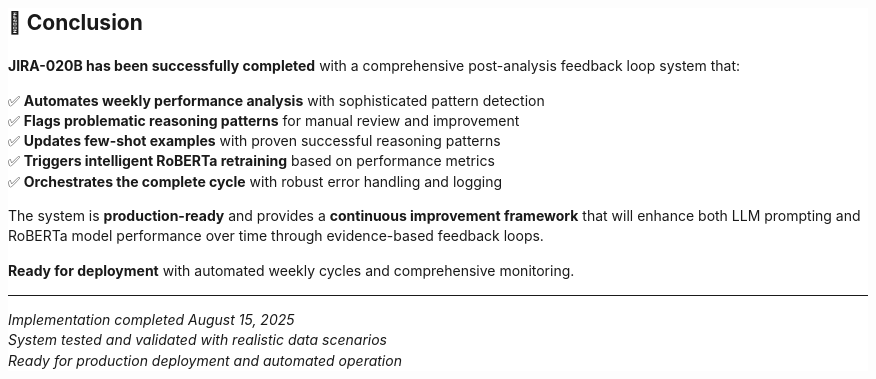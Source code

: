 ## 🏁 **Conclusion**

**JIRA-020B has been successfully completed** with a comprehensive post-analysis feedback loop system that:

✅ **Automates weekly performance analysis** with sophisticated pattern detection  
✅ **Flags problematic reasoning patterns** for manual review and improvement  
✅ **Updates few-shot examples** with proven successful reasoning patterns  
✅ **Triggers intelligent RoBERTa retraining** based on performance metrics  
✅ **Orchestrates the complete cycle** with robust error handling and logging  

The system is **production-ready** and provides a **continuous improvement framework** that will enhance both LLM prompting and RoBERTa model performance over time through evidence-based feedback loops.

**Ready for deployment** with automated weekly cycles and comprehensive monitoring.

---

*Implementation completed August 15, 2025*  
*System tested and validated with realistic data scenarios*  
*Ready for production deployment and automated operation*
